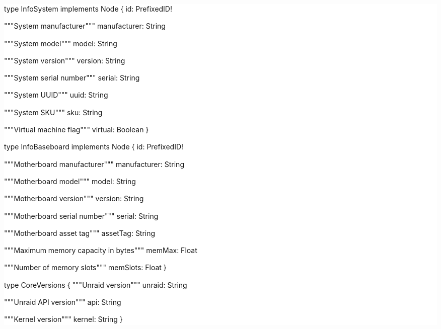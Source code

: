 type InfoSystem implements Node {
  id: PrefixedID!

  """System manufacturer"""
  manufacturer: String

  """System model"""
  model: String

  """System version"""
  version: String

  """System serial number"""
  serial: String

  """System UUID"""
  uuid: String

  """System SKU"""
  sku: String

  """Virtual machine flag"""
  virtual: Boolean
}

type InfoBaseboard implements Node {
  id: PrefixedID!

  """Motherboard manufacturer"""
  manufacturer: String

  """Motherboard model"""
  model: String

  """Motherboard version"""
  version: String

  """Motherboard serial number"""
  serial: String

  """Motherboard asset tag"""
  assetTag: String

  """Maximum memory capacity in bytes"""
  memMax: Float

  """Number of memory slots"""
  memSlots: Float
}

type CoreVersions {
  """Unraid version"""
  unraid: String

  """Unraid API version"""
  api: String

  """Kernel version"""
  kernel: String
}
